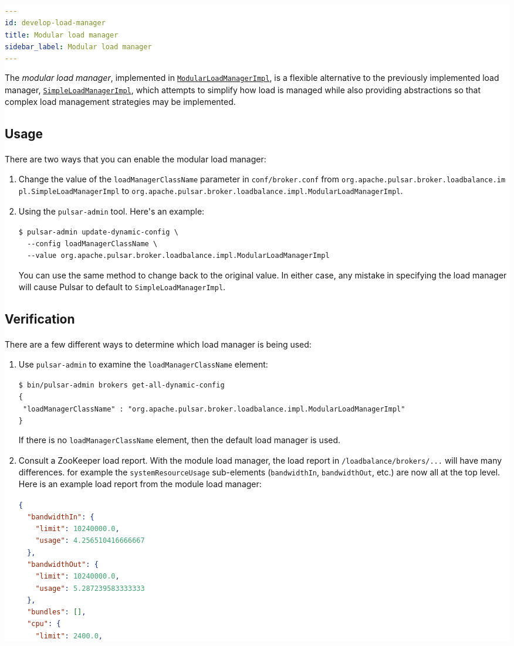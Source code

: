 ```yaml
---
id: develop-load-manager
title: Modular load manager
sidebar_label: Modular load manager
---
```


The *modular load manager*, implemented in  [`ModularLoadManagerImpl`](https://github.com/apache/pulsar/blob/master/pulsar-broker/src/main/java/org/apache/pulsar/broker/loadbalance/impl/ModularLoadManagerImpl.java), is a flexible alternative to the previously implemented load manager, [`SimpleLoadManagerImpl`](https://github.com/apache/pulsar/blob/master/pulsar-broker/src/main/java/org/apache/pulsar/broker/loadbalance/impl/SimpleLoadManagerImpl.java), which attempts to simplify how load is managed while also providing abstractions so that complex load management strategies may be implemented.

## Usage

There are two ways that you can enable the modular load manager:

1. Change the value of the `loadManagerClassName` parameter in `conf/broker.conf` from `org.apache.pulsar.broker.loadbalance.impl.SimpleLoadManagerImpl` to `org.apache.pulsar.broker.loadbalance.impl.ModularLoadManagerImpl`.
2. Using the `pulsar-admin` tool. Here's an example:

   ```shell
   $ pulsar-admin update-dynamic-config \
     --config loadManagerClassName \
     --value org.apache.pulsar.broker.loadbalance.impl.ModularLoadManagerImpl
   ```

   You can use the same method to change back to the original value. In either case, any mistake in specifying the load manager will cause Pulsar to default to `SimpleLoadManagerImpl`.

## Verification

There are a few different ways to determine which load manager is being used:

1. Use `pulsar-admin` to examine the `loadManagerClassName` element:

    ```shell
   $ bin/pulsar-admin brokers get-all-dynamic-config
   {
     "loadManagerClassName" : "org.apache.pulsar.broker.loadbalance.impl.ModularLoadManagerImpl"
   }
   ```

   If there is no `loadManagerClassName` element, then the default load manager is used.

2. Consult a ZooKeeper load report. With the module load manager, the load report in `/loadbalance/brokers/...` will have many differences. for example the `systemResourceUsage` sub-elements (`bandwidthIn`, `bandwidthOut`, etc.) are now all at the top level. Here is an example load report from the module load manager:

    ```json
    {
      "bandwidthIn": {
        "limit": 10240000.0,
        "usage": 4.256510416666667
      },
      "bandwidthOut": {
        "limit": 10240000.0,
        "usage": 5.287239583333333
      },
      "bundles": [],
      "cpu": {
        "limit": 2400.0,
   ```